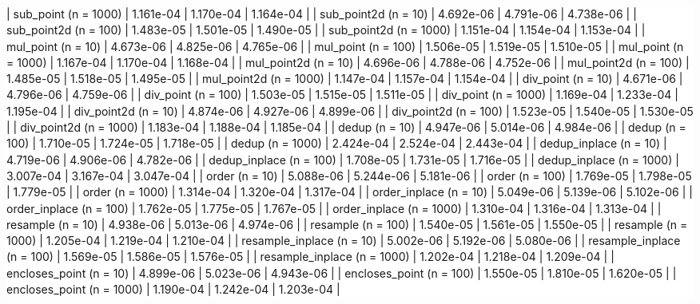 | sub_point (n = 1000) | 1.161e-04 | 1.170e-04 | 1.164e-04 |
| sub_point2d (n = 10) | 4.692e-06 | 4.791e-06 | 4.738e-06 |
| sub_point2d (n = 100) | 1.483e-05 | 1.501e-05 | 1.490e-05 |
| sub_point2d (n = 1000) | 1.151e-04 | 1.154e-04 | 1.153e-04 |
| mul_point (n = 10) | 4.673e-06 | 4.825e-06 | 4.765e-06 |
| mul_point (n = 100) | 1.506e-05 | 1.519e-05 | 1.510e-05 |
| mul_point (n = 1000) | 1.167e-04 | 1.170e-04 | 1.168e-04 |
| mul_point2d (n = 10) | 4.696e-06 | 4.788e-06 | 4.752e-06 |
| mul_point2d (n = 100) | 1.485e-05 | 1.518e-05 | 1.495e-05 |
| mul_point2d (n = 1000) | 1.147e-04 | 1.157e-04 | 1.154e-04 |
| div_point (n = 10) | 4.671e-06 | 4.796e-06 | 4.759e-06 |
| div_point (n = 100) | 1.503e-05 | 1.515e-05 | 1.511e-05 |
| div_point (n = 1000) | 1.169e-04 | 1.233e-04 | 1.195e-04 |
| div_point2d (n = 10) | 4.874e-06 | 4.927e-06 | 4.899e-06 |
| div_point2d (n = 100) | 1.523e-05 | 1.540e-05 | 1.530e-05 |
| div_point2d (n = 1000) | 1.183e-04 | 1.188e-04 | 1.185e-04 |
| dedup (n = 10) | 4.947e-06 | 5.014e-06 | 4.984e-06 |
| dedup (n = 100) | 1.710e-05 | 1.724e-05 | 1.718e-05 |
| dedup (n = 1000) | 2.424e-04 | 2.524e-04 | 2.443e-04 |
| dedup_inplace (n = 10) | 4.719e-06 | 4.906e-06 | 4.782e-06 |
| dedup_inplace (n = 100) | 1.708e-05 | 1.731e-05 | 1.716e-05 |
| dedup_inplace (n = 1000) | 3.007e-04 | 3.167e-04 | 3.047e-04 |
| order (n = 10) | 5.088e-06 | 5.244e-06 | 5.181e-06 |
| order (n = 100) | 1.769e-05 | 1.798e-05 | 1.779e-05 |
| order (n = 1000) | 1.314e-04 | 1.320e-04 | 1.317e-04 |
| order_inplace (n = 10) | 5.049e-06 | 5.139e-06 | 5.102e-06 |
| order_inplace (n = 100) | 1.762e-05 | 1.775e-05 | 1.767e-05 |
| order_inplace (n = 1000) | 1.310e-04 | 1.316e-04 | 1.313e-04 |
| resample (n = 10) | 4.938e-06 | 5.013e-06 | 4.974e-06 |
| resample (n = 100) | 1.540e-05 | 1.561e-05 | 1.550e-05 |
| resample (n = 1000) | 1.205e-04 | 1.219e-04 | 1.210e-04 |
| resample_inplace (n = 10) | 5.002e-06 | 5.192e-06 | 5.080e-06 |
| resample_inplace (n = 100) | 1.569e-05 | 1.586e-05 | 1.576e-05 |
| resample_inplace (n = 1000) | 1.202e-04 | 1.218e-04 | 1.209e-04 |
| encloses_point (n = 10) | 4.899e-06 | 5.023e-06 | 4.943e-06 |
| encloses_point (n = 100) | 1.550e-05 | 1.810e-05 | 1.620e-05 |
| encloses_point (n = 1000) | 1.190e-04 | 1.242e-04 | 1.203e-04 |